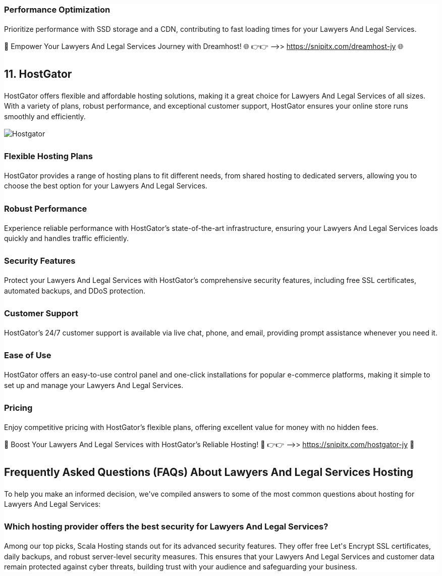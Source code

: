 ### Performance Optimization
Prioritize performance with SSD storage and a CDN, contributing to fast loading times for your Lawyers And Legal Services.

🚀 Empower Your Lawyers And Legal Services Journey with Dreamhost! 🌐
👉👉 -->> https://snipitx.com/dreamhost-jy 🌐

## 11. HostGator

HostGator offers flexible and affordable hosting solutions, making it a great choice for Lawyers And Legal Services of all sizes. With a variety of plans, robust performance, and exceptional customer support, HostGator ensures your online store runs smoothly and efficiently.

![Hostgator](https://i.imgur.com/SNC0dSu.jpeg "Hostgator Hosting")

### Flexible Hosting Plans
HostGator provides a range of hosting plans to fit different needs, from shared hosting to dedicated servers, allowing you to choose the best option for your Lawyers And Legal Services.

### Robust Performance
Experience reliable performance with HostGator’s state-of-the-art infrastructure, ensuring your Lawyers And Legal Services loads quickly and handles traffic efficiently.

### Security Features
Protect your Lawyers And Legal Services with HostGator’s comprehensive security features, including free SSL certificates, automated backups, and DDoS protection.

### Customer Support
HostGator’s 24/7 customer support is available via live chat, phone, and email, providing prompt assistance whenever you need it.

### Ease of Use
HostGator offers an easy-to-use control panel and one-click installations for popular e-commerce platforms, making it simple to set up and manage your Lawyers And Legal Services.

### Pricing
Enjoy competitive pricing with HostGator’s flexible plans, offering excellent value for money with no hidden fees.

🌟 Boost Your Lawyers And Legal Services with HostGator’s Reliable Hosting! 🚀
👉👉 -->> https://snipitx.com/hostgator-jy 🚀

## Frequently Asked Questions (FAQs) About Lawyers And Legal Services Hosting

To help you make an informed decision, we've compiled answers to some of the most common questions about hosting for Lawyers And Legal Services:

### Which hosting provider offers the best security for Lawyers And Legal Services? 
Among our top picks, Scala Hosting stands out for its advanced security features. They offer free Let's Encrypt SSL certificates, daily backups, and robust server-level security measures. This ensures that your Lawyers And Legal Services and customer data remain protected against cyber threats, building trust with your audience and safeguarding your business.
